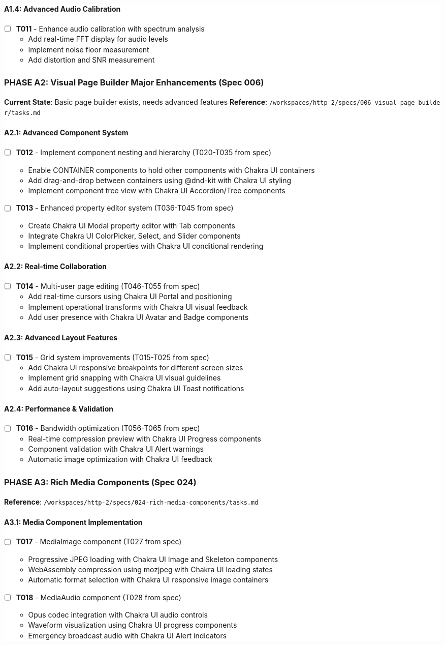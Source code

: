 #### **A1.4: Advanced Audio Calibration**
- [ ] **T011** - Enhance audio calibration with spectrum analysis
  - Add real-time FFT display for audio levels
  - Implement noise floor measurement
  - Add distortion and SNR measurement

### **PHASE A2: Visual Page Builder Major Enhancements (Spec 006)**

**Current State**: Basic page builder exists, needs advanced features
**Reference**: `/workspaces/http-2/specs/006-visual-page-builder/tasks.md`

#### **A2.1: Advanced Component System**
- [ ] **T012** - Implement component nesting and hierarchy (T020-T035 from spec)
  - Enable CONTAINER components to hold other components with Chakra UI containers
  - Add drag-and-drop between containers using @dnd-kit with Chakra UI styling
  - Implement component tree view with Chakra UI Accordion/Tree components

- [ ] **T013** - Enhanced property editor system (T036-T045 from spec)
  - Create Chakra UI Modal property editor with Tab components
  - Integrate Chakra UI ColorPicker, Select, and Slider components
  - Implement conditional properties with Chakra UI conditional rendering

#### **A2.2: Real-time Collaboration**
- [ ] **T014** - Multi-user page editing (T046-T055 from spec)
  - Add real-time cursors using Chakra UI Portal and positioning
  - Implement operational transforms with Chakra UI visual feedback
  - Add user presence with Chakra UI Avatar and Badge components

#### **A2.3: Advanced Layout Features**
- [ ] **T015** - Grid system improvements (T015-T025 from spec)
  - Add Chakra UI responsive breakpoints for different screen sizes
  - Implement grid snapping with Chakra UI visual guidelines
  - Add auto-layout suggestions using Chakra UI Toast notifications

#### **A2.4: Performance & Validation**
- [ ] **T016** - Bandwidth optimization (T056-T065 from spec)
  - Real-time compression preview with Chakra UI Progress components
  - Component validation with Chakra UI Alert warnings
  - Automatic image optimization with Chakra UI feedback

### **PHASE A3: Rich Media Components (Spec 024)**

**Reference**: `/workspaces/http-2/specs/024-rich-media-components/tasks.md`

#### **A3.1: Media Component Implementation**
- [ ] **T017** - MediaImage component (T027 from spec)
  - Progressive JPEG loading with Chakra UI Image and Skeleton components
  - WebAssembly compression using mozjpeg with Chakra UI loading states
  - Automatic format selection with Chakra UI responsive image containers

- [ ] **T018** - MediaAudio component (T028 from spec)
  - Opus codec integration with Chakra UI audio controls
  - Waveform visualization using Chakra UI progress components
  - Emergency broadcast audio with Chakra UI Alert indicators
